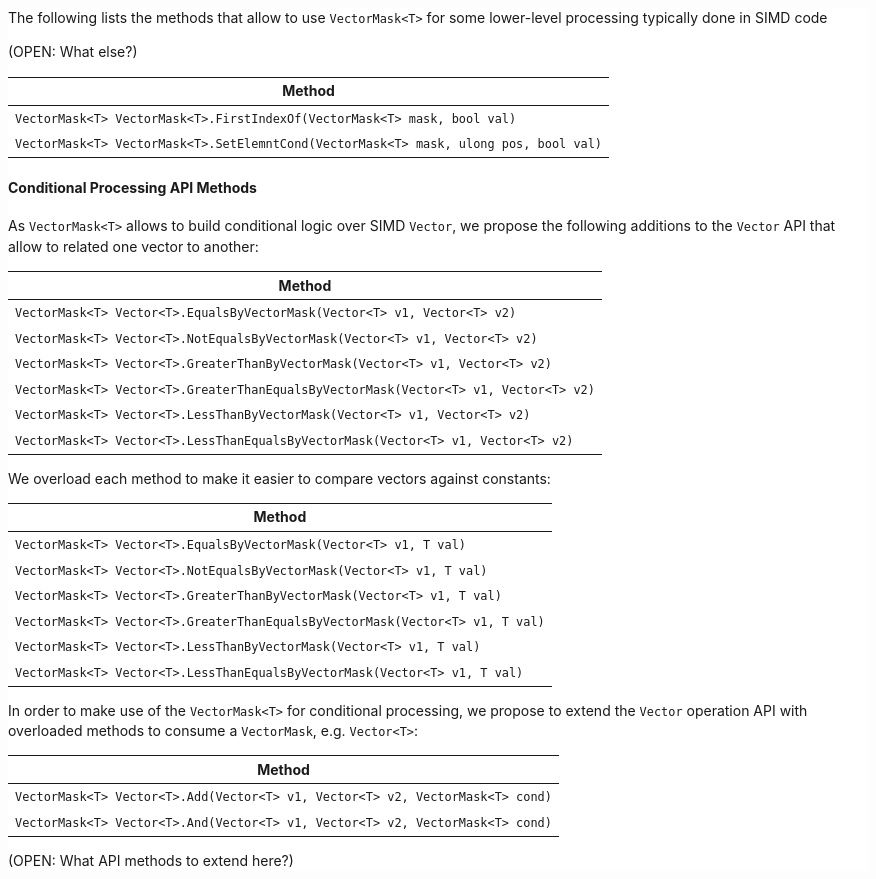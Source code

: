 The following lists the methods that allow to use `VectorMask<T>` for some lower-level processing typically done in SIMD code

(OPEN: What else?)

| Method  |
| ------ | 
| `VectorMask<T> VectorMask<T>.FirstIndexOf(VectorMask<T> mask, bool val)`  | 
| `VectorMask<T> VectorMask<T>.SetElemntCond(VectorMask<T> mask, ulong pos, bool val)` | 


#### Conditional Processing API Methods

As `VectorMask<T>` allows to build conditional logic over SIMD `Vector`, we propose the following additions to the `Vector` API that allow to related one vector to another:

| Method  |
| ------ | 
| `VectorMask<T> Vector<T>.EqualsByVectorMask(Vector<T> v1, Vector<T> v2)`  | 
| `VectorMask<T> Vector<T>.NotEqualsByVectorMask(Vector<T> v1, Vector<T> v2)`  | 
| `VectorMask<T> Vector<T>.GreaterThanByVectorMask(Vector<T> v1, Vector<T> v2)`  | 
| `VectorMask<T> Vector<T>.GreaterThanEqualsByVectorMask(Vector<T> v1, Vector<T> v2)`  | 
| `VectorMask<T> Vector<T>.LessThanByVectorMask(Vector<T> v1, Vector<T> v2)`          | 
| `VectorMask<T> Vector<T>.LessThanEqualsByVectorMask(Vector<T> v1, Vector<T> v2)`    |  

We overload each method to make it easier to compare vectors against constants:

| Method  |
| ------ | 
| `VectorMask<T> Vector<T>.EqualsByVectorMask(Vector<T> v1, T val)`  | 
| `VectorMask<T> Vector<T>.NotEqualsByVectorMask(Vector<T> v1, T val)`  | 
| `VectorMask<T> Vector<T>.GreaterThanByVectorMask(Vector<T> v1, T val)`  | 
| `VectorMask<T> Vector<T>.GreaterThanEqualsByVectorMask(Vector<T> v1, T val)`  | 
| `VectorMask<T> Vector<T>.LessThanByVectorMask(Vector<T> v1, T val)`          | 
| `VectorMask<T> Vector<T>.LessThanEqualsByVectorMask(Vector<T> v1, T val)`    |  

In order to make use of the `VectorMask<T>` for conditional processing, we propose to extend the `Vector` operation API with overloaded methods to consume a `VectorMask`, e.g. `Vector<T>`:

| Method  |
| ------ | 
| `VectorMask<T> Vector<T>.Add(Vector<T> v1, Vector<T> v2, VectorMask<T> cond)` | 
| `VectorMask<T> Vector<T>.And(Vector<T> v1, Vector<T> v2, VectorMask<T> cond)` | 

(OPEN: What API methods to extend here?)
